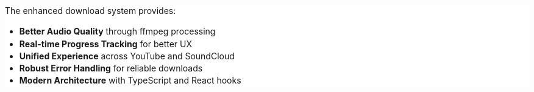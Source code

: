 The enhanced download system provides:
- **Better Audio Quality** through ffmpeg processing
- **Real-time Progress Tracking** for better UX
- **Unified Experience** across YouTube and SoundCloud
- **Robust Error Handling** for reliable downloads
- **Modern Architecture** with TypeScript and React hooks